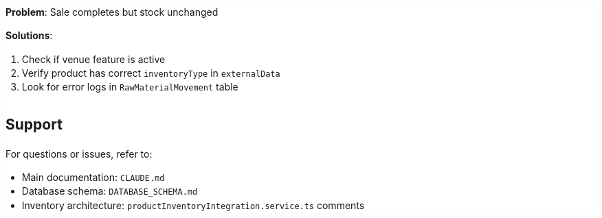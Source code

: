 **Problem**: Sale completes but stock unchanged

**Solutions**:
1. Check if venue feature is active
2. Verify product has correct `inventoryType` in `externalData`
3. Look for error logs in `RawMaterialMovement` table

## Support

For questions or issues, refer to:
- Main documentation: `CLAUDE.md`
- Database schema: `DATABASE_SCHEMA.md`
- Inventory architecture: `productInventoryIntegration.service.ts` comments
